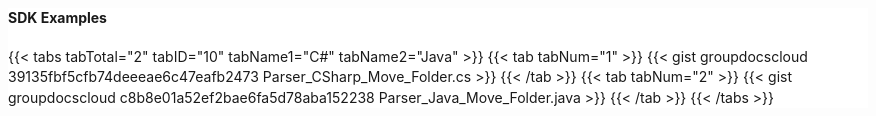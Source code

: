 #### SDK Examples ####

{{< tabs tabTotal="2" tabID="10" tabName1="C#" tabName2="Java" >}}
{{< tab tabNum="1" >}}
{{< gist groupdocscloud 39135fbf5cfb74deeeae6c47eafb2473 Parser_CSharp_Move_Folder.cs >}}
{{< /tab >}}
{{< tab tabNum="2" >}}
{{< gist groupdocscloud c8b8e01a52ef2bae6fa5d78aba152238 Parser_Java_Move_Folder.java >}}
{{< /tab >}}
{{< /tabs >}}
